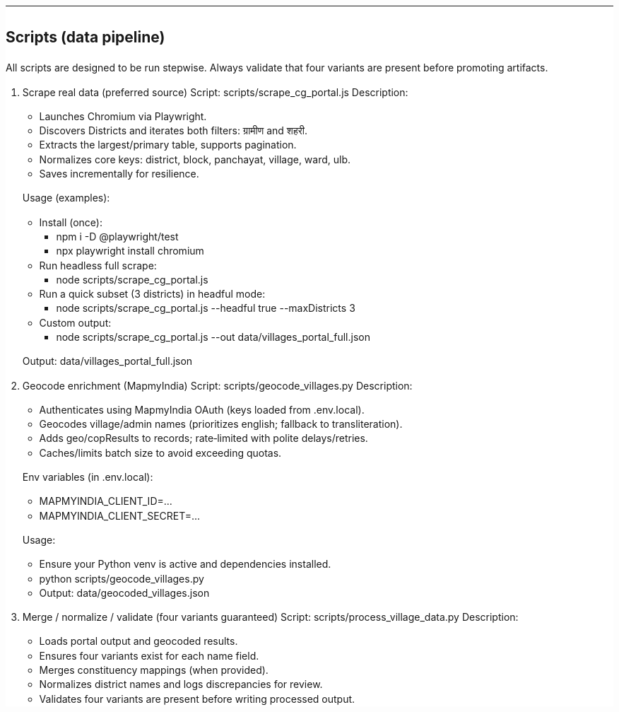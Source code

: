 --------------------------------------------------------------------------------
Scripts (data pipeline)
--------------------------------------------------------------------------------

All scripts are designed to be run stepwise. Always validate that four variants are present before promoting artifacts.

1) Scrape real data (preferred source)
   Script: scripts/scrape_cg_portal.js
   Description:
   - Launches Chromium via Playwright.
   - Discovers Districts and iterates both filters: ग्रामीण and शहरी.
   - Extracts the largest/primary table, supports pagination.
   - Normalizes core keys: district, block, panchayat, village, ward, ulb.
   - Saves incrementally for resilience.

   Usage (examples):
   - Install (once):
     - npm i -D @playwright/test
     - npx playwright install chromium
   - Run headless full scrape:
     - node scripts/scrape_cg_portal.js
   - Run a quick subset (3 districts) in headful mode:
     - node scripts/scrape_cg_portal.js --headful true --maxDistricts 3
   - Custom output:
     - node scripts/scrape_cg_portal.js --out data/villages_portal_full.json

   Output: data/villages_portal_full.json

2) Geocode enrichment (MapmyIndia)
   Script: scripts/geocode_villages.py
   Description:
   - Authenticates using MapmyIndia OAuth (keys loaded from .env.local).
   - Geocodes village/admin names (prioritizes english; fallback to transliteration).
   - Adds geo/copResults to records; rate‑limited with polite delays/retries.
   - Caches/limits batch size to avoid exceeding quotas.

   Env variables (in .env.local):
   - MAPMYINDIA_CLIENT_ID=...
   - MAPMYINDIA_CLIENT_SECRET=...

   Usage:
   - Ensure your Python venv is active and dependencies installed.
   - python scripts/geocode_villages.py
   - Output: data/geocoded_villages.json

3) Merge / normalize / validate (four variants guaranteed)
   Script: scripts/process_village_data.py
   Description:
   - Loads portal output and geocoded results.
   - Ensures four variants exist for each name field.
   - Merges constituency mappings (when provided).
   - Normalizes district names and logs discrepancies for review.
   - Validates four variants are present before writing processed output.
